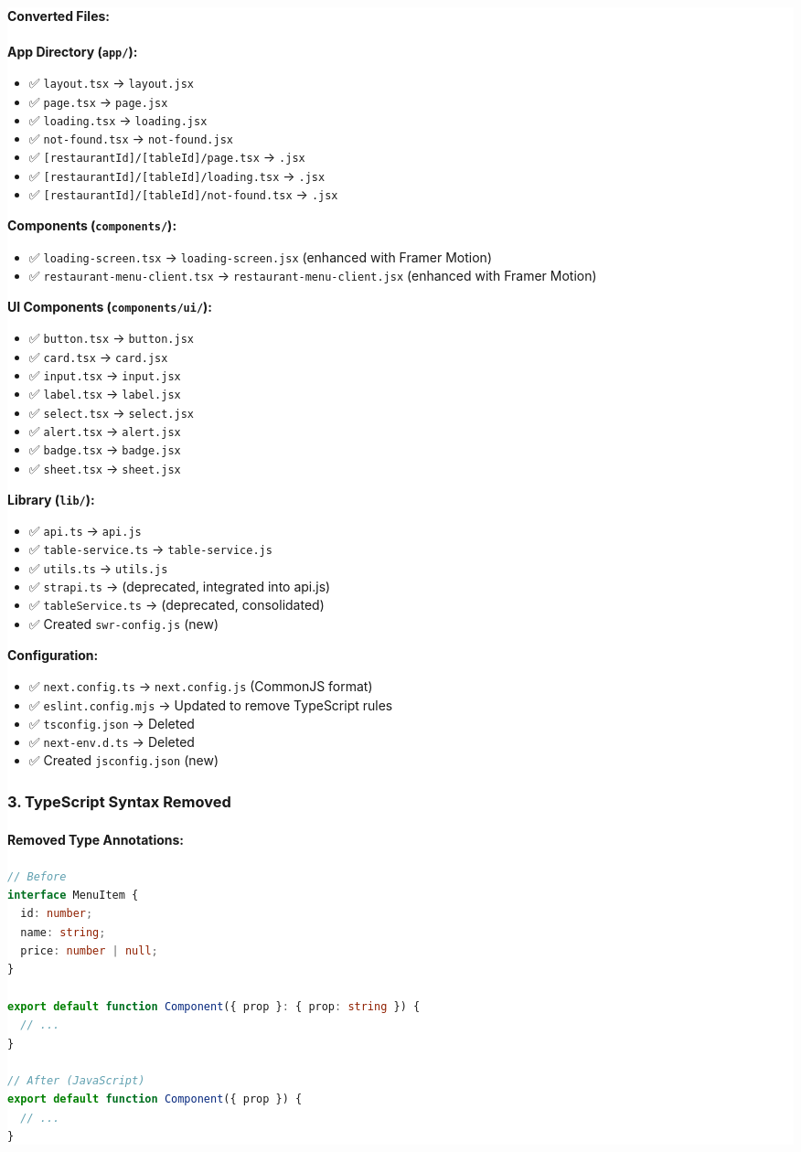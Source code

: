 #### Converted Files:

**App Directory (`app/`):**

- ✅ `layout.tsx` → `layout.jsx`
- ✅ `page.tsx` → `page.jsx`
- ✅ `loading.tsx` → `loading.jsx`
- ✅ `not-found.tsx` → `not-found.jsx`
- ✅ `[restaurantId]/[tableId]/page.tsx` → `.jsx`
- ✅ `[restaurantId]/[tableId]/loading.tsx` → `.jsx`
- ✅ `[restaurantId]/[tableId]/not-found.tsx` → `.jsx`

**Components (`components/`):**

- ✅ `loading-screen.tsx` → `loading-screen.jsx` (enhanced with Framer Motion)
- ✅ `restaurant-menu-client.tsx` → `restaurant-menu-client.jsx` (enhanced with Framer Motion)

**UI Components (`components/ui/`):**

- ✅ `button.tsx` → `button.jsx`
- ✅ `card.tsx` → `card.jsx`
- ✅ `input.tsx` → `input.jsx`
- ✅ `label.tsx` → `label.jsx`
- ✅ `select.tsx` → `select.jsx`
- ✅ `alert.tsx` → `alert.jsx`
- ✅ `badge.tsx` → `badge.jsx`
- ✅ `sheet.tsx` → `sheet.jsx`

**Library (`lib/`):**

- ✅ `api.ts` → `api.js`
- ✅ `table-service.ts` → `table-service.js`
- ✅ `utils.ts` → `utils.js`
- ✅ `strapi.ts` → (deprecated, integrated into api.js)
- ✅ `tableService.ts` → (deprecated, consolidated)
- ✅ Created `swr-config.js` (new)

**Configuration:**

- ✅ `next.config.ts` → `next.config.js` (CommonJS format)
- ✅ `eslint.config.mjs` → Updated to remove TypeScript rules
- ✅ `tsconfig.json` → Deleted
- ✅ `next-env.d.ts` → Deleted
- ✅ Created `jsconfig.json` (new)

### 3. TypeScript Syntax Removed

#### Removed Type Annotations:

```typescript
// Before
interface MenuItem {
  id: number;
  name: string;
  price: number | null;
}

export default function Component({ prop }: { prop: string }) {
  // ...
}

// After (JavaScript)
export default function Component({ prop }) {
  // ...
}
```

